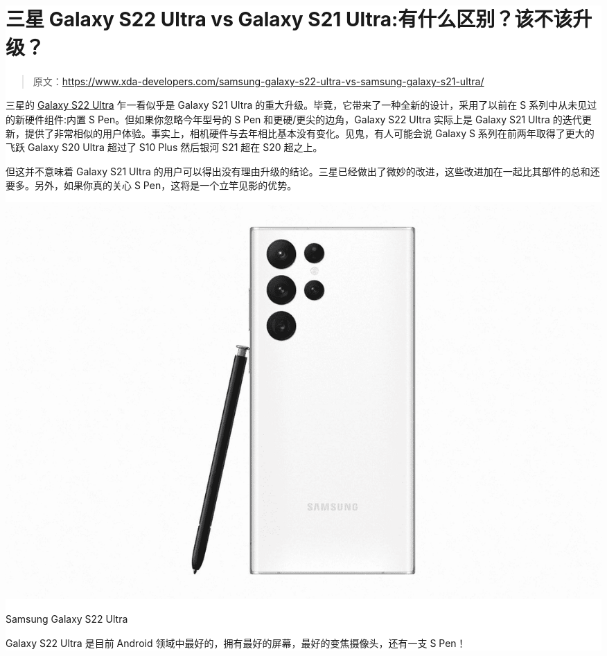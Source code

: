 # 三星 Galaxy S22 Ultra vs Galaxy S21 Ultra:有什么区别？该不该升级？

> 原文：<https://www.xda-developers.com/samsung-galaxy-s22-ultra-vs-samsung-galaxy-s21-ultra/>

三星的 [Galaxy S22 Ultra](https://www.xda-developers.com/samsung-galaxy-s22-ultra-review/) 乍一看似乎是 Galaxy S21 Ultra 的重大升级。毕竟，它带来了一种全新的设计，采用了以前在 S 系列中从未见过的新硬件组件:内置 S Pen。但如果你忽略今年型号的 S Pen 和更硬/更尖的边角，Galaxy S22 Ultra 实际上是 Galaxy S21 Ultra 的迭代更新，提供了非常相似的用户体验。事实上，相机硬件与去年相比基本没有变化。见鬼，有人可能会说 Galaxy S 系列在前两年取得了更大的飞跃 Galaxy S20 Ultra 超过了 S10 Plus 然后银河 S21 超在 S20 超之上。

但这并不意味着 Galaxy S21 Ultra 的用户可以得出没有理由升级的结论。三星已经做出了微妙的改进，这些改进加在一起比其部件的总和还要多。另外，如果你真的关心 S Pen，这将是一个立竿见影的优势。

 <picture>![With the top-of-the-line Galaxy S22 Ultra, Samsung is offering enhanced credit of up to $900 and $150 of Samsung Credit toward accessories.](img/18a79359b4973102a689ecfabad86885.png)</picture> 

Samsung Galaxy S22 Ultra

Galaxy S22 Ultra 是目前 Android 领域中最好的，拥有最好的屏幕，最好的变焦摄像头，还有一支 S Pen！
